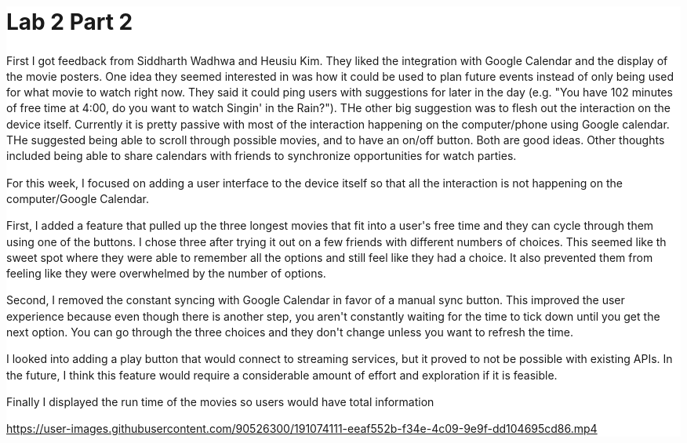 # Lab 2 Part 2

First I got feedback from Siddharth Wadhwa and Heusiu Kim. They liked the integration with Google Calendar and the display of the movie posters. One idea they seemed interested in was how it could be used to plan future events instead of only being used for what movie to watch right now. They said it could ping users with suggestions for later in the day (e.g. "You have 102 minutes of free time at 4:00, do you want to watch Singin' in the Rain?"). THe other big suggestion was to flesh out the interaction on the device itself. Currently it is pretty passive with most of the interaction happening on the computer/phone using Google calendar. THe suggested being able to scroll through possible movies, and to have an on/off button. Both are good ideas. Other thoughts included being able to share calendars with friends to synchronize opportunities for watch parties. 

For this week, I focused on adding a user interface to the device itself so that all the interaction is not happening on the computer/Google Calendar. 

First, I added a feature that pulled up the three longest movies that fit into a user's free time and they can cycle through them using one of the buttons. I chose three after trying it out on a few friends with different numbers of choices. This seemed like th sweet spot where they were able to remember all the options and still feel like they had a choice. It also prevented them from feeling like they were overwhelmed by the number of options.

Second, I removed the constant syncing with Google Calendar in favor of a manual sync button. This improved the user experience because even though there is another step, you aren't constantly waiting for the time to tick down until you get the next option. You can go through the three choices and they don't change unless you want to refresh the time. 

I looked into adding a play button that would connect to streaming services, but it proved to not be possible with existing APIs. In the future, I think this feature would require a considerable amount of effort and exploration if it is feasible. 

Finally I displayed the run time of the movies so users would have total information




https://user-images.githubusercontent.com/90526300/191074111-eeaf552b-f34e-4c09-9e9f-dd104695cd86.mp4

